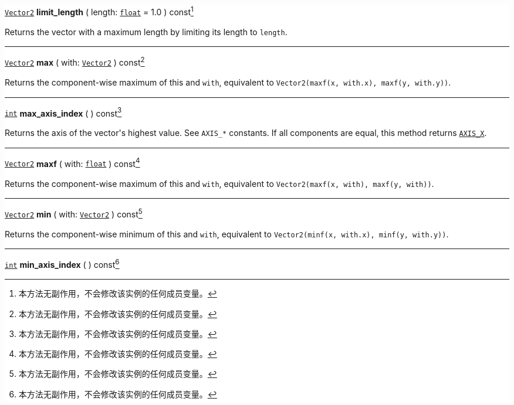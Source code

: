 <div id="_class_vector2_method_limit_length"></div>

[`Vector2`](class_vector2.md) **limit_length** ( length: [`float`](class_float.md) = 1.0 ) const[^const]<div id="class_vector2_method_limit_length"></div>

Returns the vector with a maximum length by limiting its length to `length`.



---

<div id="_class_vector2_method_max"></div>

[`Vector2`](class_vector2.md) **max** ( with: [`Vector2`](class_vector2.md) ) const[^const]<div id="class_vector2_method_max"></div>

Returns the component-wise maximum of this and `with`, equivalent to `Vector2(maxf(x, with.x), maxf(y, with.y))`.



---

<div id="_class_vector2_method_max_axis_index"></div>

[`int`](class_int.md) **max_axis_index** ( ) const[^const]<div id="class_vector2_method_max_axis_index"></div>

Returns the axis of the vector's highest value. See `AXIS_*` constants. If all components are equal, this method returns [`AXIS_X`](class_vector2.md#class_vector2_constant_axis_x).



---

<div id="_class_vector2_method_maxf"></div>

[`Vector2`](class_vector2.md) **maxf** ( with: [`float`](class_float.md) ) const[^const]<div id="class_vector2_method_maxf"></div>

Returns the component-wise maximum of this and `with`, equivalent to `Vector2(maxf(x, with), maxf(y, with))`.



---

<div id="_class_vector2_method_min"></div>

[`Vector2`](class_vector2.md) **min** ( with: [`Vector2`](class_vector2.md) ) const[^const]<div id="class_vector2_method_min"></div>

Returns the component-wise minimum of this and `with`, equivalent to `Vector2(minf(x, with.x), minf(y, with.y))`.



---

<div id="_class_vector2_method_min_axis_index"></div>

[`int`](class_int.md) **min_axis_index** ( ) const[^const]<div id="class_vector2_method_min_axis_index"></div>


[^virtual]: 本方法通常需要用户覆盖才能生效。
[^const]: 本方法无副作用，不会修改该实例的任何成员变量。
[^vararg]: 本方法除了能接受在此处描述的参数外，还能够继续接受任意数量的参数。
[^constructor]: 本方法用于构造某个类型。
[^static]: 调用本方法无需实例，可直接使用类名进行调用。
[^operator]: 本方法描述的是使用本类型作为左操作数的有效运算符。
[^bitfield]: 这个值是由下列位标志构成位掩码的整数。
[^void]: 无返回值。